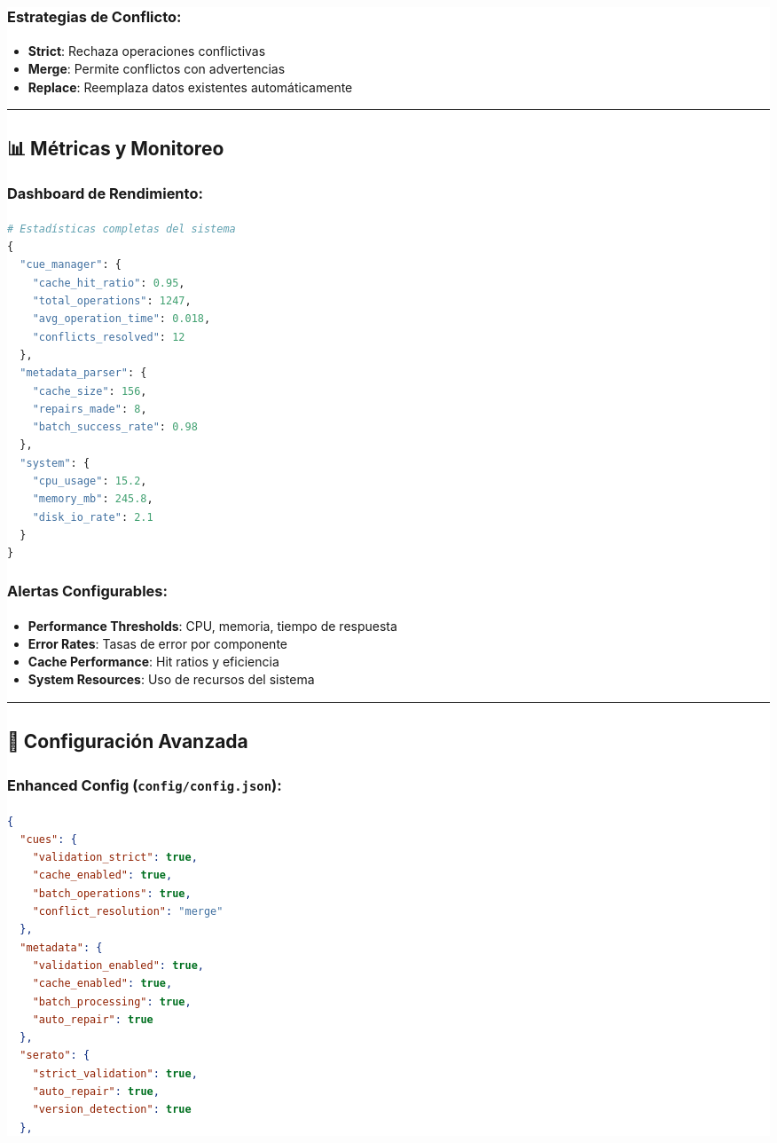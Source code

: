 ### **Estrategias de Conflicto:**
- **Strict**: Rechaza operaciones conflictivas
- **Merge**: Permite conflictos con advertencias
- **Replace**: Reemplaza datos existentes automáticamente

---

## 📊 **Métricas y Monitoreo**

### **Dashboard de Rendimiento:**
```python
# Estadísticas completas del sistema
{
  "cue_manager": {
    "cache_hit_ratio": 0.95,
    "total_operations": 1247,
    "avg_operation_time": 0.018,
    "conflicts_resolved": 12
  },
  "metadata_parser": {
    "cache_size": 156,
    "repairs_made": 8,
    "batch_success_rate": 0.98
  },
  "system": {
    "cpu_usage": 15.2,
    "memory_mb": 245.8,
    "disk_io_rate": 2.1
  }
}
```

### **Alertas Configurables:**
- **Performance Thresholds**: CPU, memoria, tiempo de respuesta
- **Error Rates**: Tasas de error por componente
- **Cache Performance**: Hit ratios y eficiencia
- **System Resources**: Uso de recursos del sistema

---

## 🎯 **Configuración Avanzada**

### **Enhanced Config** (`config/config.json`):
```json
{
  "cues": {
    "validation_strict": true,
    "cache_enabled": true,
    "batch_operations": true,
    "conflict_resolution": "merge"
  },
  "metadata": {
    "validation_enabled": true,
    "cache_enabled": true,
    "batch_processing": true,
    "auto_repair": true
  },
  "serato": {
    "strict_validation": true,
    "auto_repair": true,
    "version_detection": true
  },
```